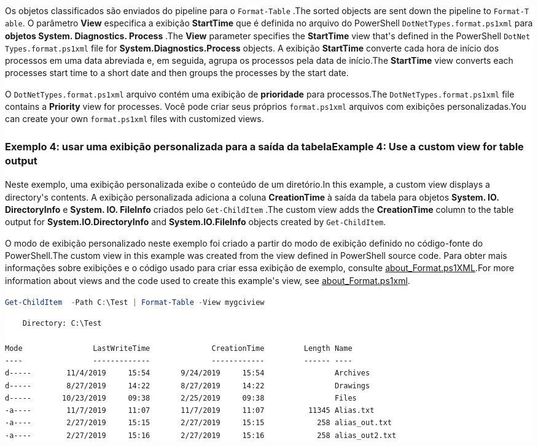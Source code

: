 <span data-ttu-id="54bb2-137">Os objetos classificados são enviados do pipeline para o `Format-Table` .</span><span class="sxs-lookup"><span data-stu-id="54bb2-137">The sorted objects are sent down the pipeline to `Format-Table`.</span></span> <span data-ttu-id="54bb2-138">O parâmetro **View** especifica a exibição **StartTime** que é definida no arquivo do PowerShell `DotNetTypes.format.ps1xml` para **objetos System. Diagnostics. Process** .</span><span class="sxs-lookup"><span data-stu-id="54bb2-138">The **View** parameter specifies the **StartTime** view that's defined in the PowerShell `DotNetTypes.format.ps1xml` file for **System.Diagnostics.Process** objects.</span></span> <span data-ttu-id="54bb2-139">A exibição **StartTime** converte cada hora de início dos processos em uma data abreviada e, em seguida, agrupa os processos pela data de início.</span><span class="sxs-lookup"><span data-stu-id="54bb2-139">The **StartTime** view converts each processes start time to a short date and then groups the processes by the start date.</span></span>

<span data-ttu-id="54bb2-140">O `DotNetTypes.format.ps1xml` arquivo contém uma exibição de **prioridade** para processos.</span><span class="sxs-lookup"><span data-stu-id="54bb2-140">The `DotNetTypes.format.ps1xml` file contains a **Priority** view for processes.</span></span> <span data-ttu-id="54bb2-141">Você pode criar seus próprios `format.ps1xml` arquivos com exibições personalizadas.</span><span class="sxs-lookup"><span data-stu-id="54bb2-141">You can create your own `format.ps1xml` files with customized views.</span></span>

### <span data-ttu-id="54bb2-142">Exemplo 4: usar uma exibição personalizada para a saída da tabela</span><span class="sxs-lookup"><span data-stu-id="54bb2-142">Example 4: Use a custom view for table output</span></span>

<span data-ttu-id="54bb2-143">Neste exemplo, uma exibição personalizada exibe o conteúdo de um diretório.</span><span class="sxs-lookup"><span data-stu-id="54bb2-143">In this example, a custom view displays a directory's contents.</span></span> <span data-ttu-id="54bb2-144">A exibição personalizada adiciona a coluna **CreationTime** à saída da tabela para objetos **System. IO. DirectoryInfo** e **System. IO. FileInfo** criados pelo `Get-ChildItem` .</span><span class="sxs-lookup"><span data-stu-id="54bb2-144">The custom view adds the **CreationTime** column to the table output for **System.IO.DirectoryInfo** and **System.IO.FileInfo** objects created by `Get-ChildItem`.</span></span>

<span data-ttu-id="54bb2-145">O modo de exibição personalizado neste exemplo foi criado a partir do modo de exibição definido no código-fonte do PowerShell.</span><span class="sxs-lookup"><span data-stu-id="54bb2-145">The custom view in this example was created from the view defined in PowerShell source code.</span></span> <span data-ttu-id="54bb2-146">Para obter mais informações sobre exibições e o código usado para criar essa exibição de exemplo, consulte [about_Format.ps1XML](../Microsoft.PowerShell.Core/About/about_Format.ps1xml.md#sample-xml-for-a-format-table-custom-view).</span><span class="sxs-lookup"><span data-stu-id="54bb2-146">For more information about views and the code used to create this example's view, see [about_Format.ps1xml](../Microsoft.PowerShell.Core/About/about_Format.ps1xml.md#sample-xml-for-a-format-table-custom-view).</span></span>

```powershell
Get-ChildItem  -Path C:\Test | Format-Table -View mygciview
```

```Output
    Directory: C:\Test

Mode                LastWriteTime              CreationTime         Length Name
----                -------------              ------------         ------ ----
d-----        11/4/2019     15:54       9/24/2019     15:54                Archives
d-----        8/27/2019     14:22       8/27/2019     14:22                Drawings
d-----       10/23/2019     09:38       2/25/2019     09:38                Files
-a----        11/7/2019     11:07       11/7/2019     11:07          11345 Alias.txt
-a----        2/27/2019     15:15       2/27/2019     15:15            258 alias_out.txt
-a----        2/27/2019     15:16       2/27/2019     15:16            258 alias_out2.txt
```
